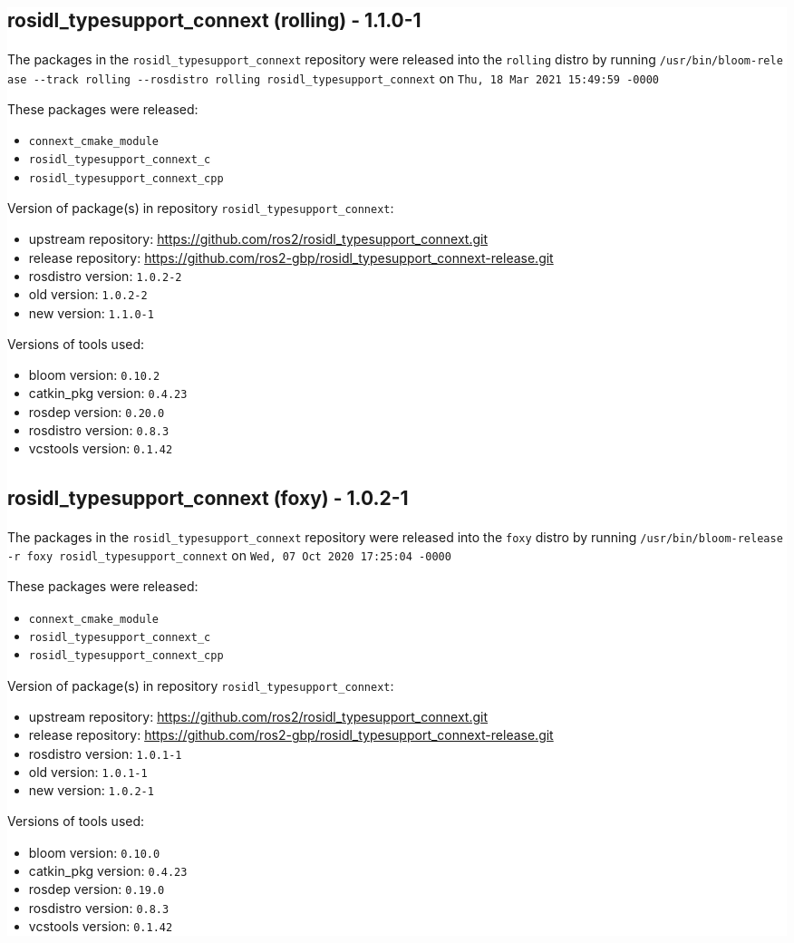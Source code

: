 ## rosidl_typesupport_connext (rolling) - 1.1.0-1

The packages in the `rosidl_typesupport_connext` repository were released into the `rolling` distro by running `/usr/bin/bloom-release --track rolling --rosdistro rolling rosidl_typesupport_connext` on `Thu, 18 Mar 2021 15:49:59 -0000`

These packages were released:
- `connext_cmake_module`
- `rosidl_typesupport_connext_c`
- `rosidl_typesupport_connext_cpp`

Version of package(s) in repository `rosidl_typesupport_connext`:

- upstream repository: https://github.com/ros2/rosidl_typesupport_connext.git
- release repository: https://github.com/ros2-gbp/rosidl_typesupport_connext-release.git
- rosdistro version: `1.0.2-2`
- old version: `1.0.2-2`
- new version: `1.1.0-1`

Versions of tools used:

- bloom version: `0.10.2`
- catkin_pkg version: `0.4.23`
- rosdep version: `0.20.0`
- rosdistro version: `0.8.3`
- vcstools version: `0.1.42`


## rosidl_typesupport_connext (foxy) - 1.0.2-1

The packages in the `rosidl_typesupport_connext` repository were released into the `foxy` distro by running `/usr/bin/bloom-release -r foxy rosidl_typesupport_connext` on `Wed, 07 Oct 2020 17:25:04 -0000`

These packages were released:
- `connext_cmake_module`
- `rosidl_typesupport_connext_c`
- `rosidl_typesupport_connext_cpp`

Version of package(s) in repository `rosidl_typesupport_connext`:

- upstream repository: https://github.com/ros2/rosidl_typesupport_connext.git
- release repository: https://github.com/ros2-gbp/rosidl_typesupport_connext-release.git
- rosdistro version: `1.0.1-1`
- old version: `1.0.1-1`
- new version: `1.0.2-1`

Versions of tools used:

- bloom version: `0.10.0`
- catkin_pkg version: `0.4.23`
- rosdep version: `0.19.0`
- rosdistro version: `0.8.3`
- vcstools version: `0.1.42`

